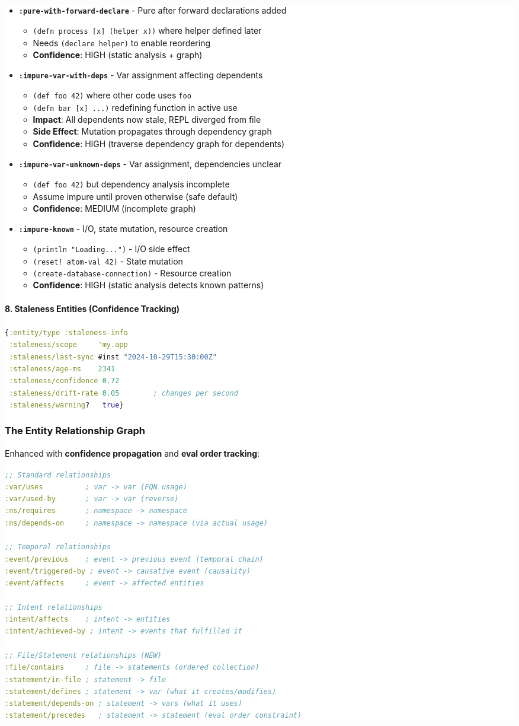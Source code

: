 - **`:pure-with-forward-declare`** - Pure after forward declarations added
  - `(defn process [x] (helper x))` where helper defined later
  - Needs `(declare helper)` to enable reordering
  - **Confidence**: HIGH (static analysis + graph)

- **`:impure-var-with-deps`** - Var assignment affecting dependents
  - `(def foo 42)` where other code uses `foo`
  - `(defn bar [x] ...)` redefining function in active use
  - **Impact**: All dependents now stale, REPL diverged from file
  - **Side Effect**: Mutation propagates through dependency graph
  - **Confidence**: HIGH (traverse dependency graph for dependents)

- **`:impure-var-unknown-deps`** - Var assignment, dependencies unclear
  - `(def foo 42)` but dependency analysis incomplete
  - Assume impure until proven otherwise (safe default)
  - **Confidence**: MEDIUM (incomplete graph)

- **`:impure-known`** - I/O, state mutation, resource creation
  - `(println "Loading...")` - I/O side effect
  - `(reset! atom-val 42)` - State mutation
  - `(create-database-connection)` - Resource creation
  - **Confidence**: HIGH (static analysis detects known patterns)

#### 8. **Staleness Entities** (Confidence Tracking)
```clojure
{:entity/type :staleness-info
 :staleness/scope     'my.app
 :staleness/last-sync #inst "2024-10-29T15:30:00Z"
 :staleness/age-ms    2341
 :staleness/confidence 0.72
 :staleness/drift-rate 0.05        ; changes per second
 :staleness/warning?   true}
```

### The Entity Relationship Graph

Enhanced with **confidence propagation** and **eval order tracking**:

```clojure
;; Standard relationships
:var/uses          ; var -> var (FQN usage)
:var/used-by       ; var -> var (reverse)
:ns/requires       ; namespace -> namespace
:ns/depends-on     ; namespace -> namespace (via actual usage)

;; Temporal relationships
:event/previous    ; event -> previous event (temporal chain)
:event/triggered-by ; event -> causative event (causality)
:event/affects     ; event -> affected entities

;; Intent relationships
:intent/affects    ; intent -> entities
:intent/achieved-by ; intent -> events that fulfilled it

;; File/Statement relationships (NEW)
:file/contains     ; file -> statements (ordered collection)
:statement/in-file ; statement -> file
:statement/defines ; statement -> var (what it creates/modifies)
:statement/depends-on ; statement -> vars (what it uses)
:statement/precedes   ; statement -> statement (eval order constraint)
```
